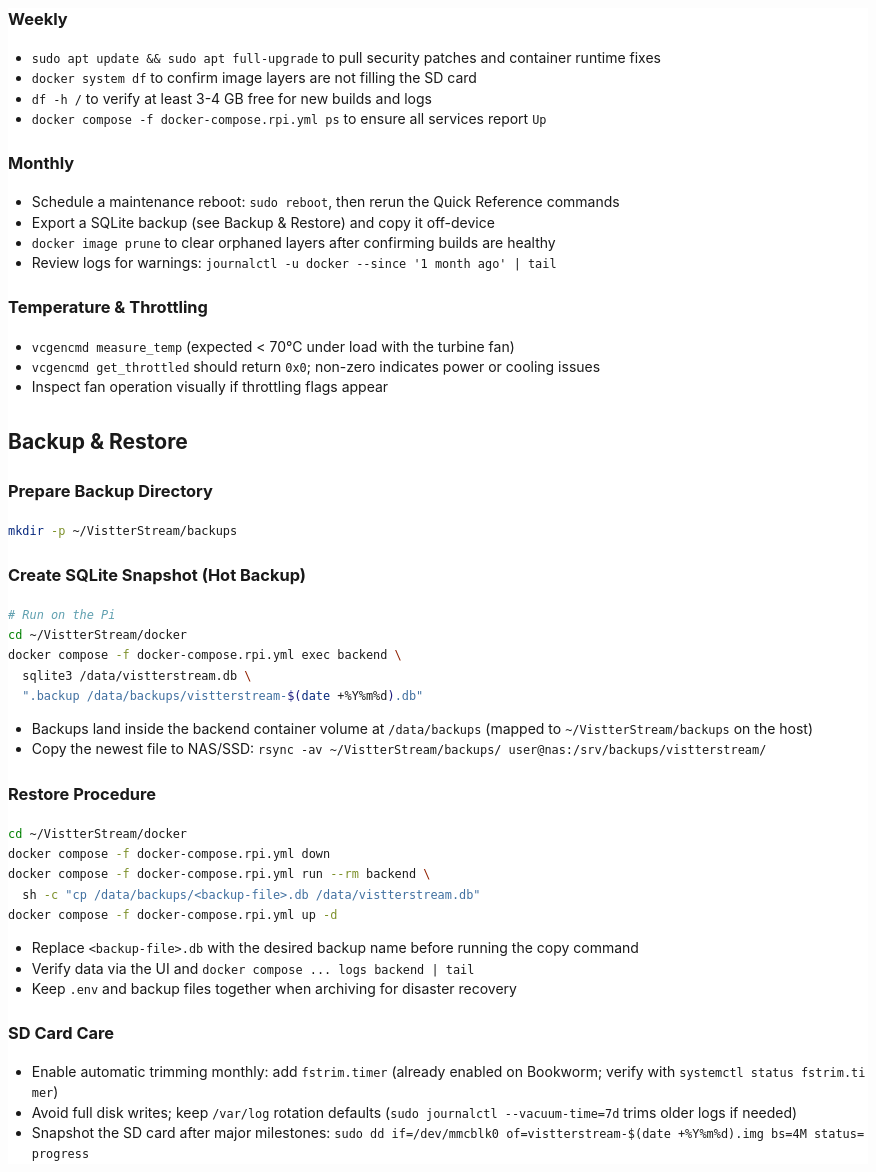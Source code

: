 ### Weekly
- `sudo apt update && sudo apt full-upgrade` to pull security patches and container runtime fixes
- `docker system df` to confirm image layers are not filling the SD card
- `df -h /` to verify at least 3-4 GB free for new builds and logs
- `docker compose -f docker-compose.rpi.yml ps` to ensure all services report `Up`

### Monthly
- Schedule a maintenance reboot: `sudo reboot`, then rerun the Quick Reference commands
- Export a SQLite backup (see Backup & Restore) and copy it off-device
- `docker image prune` to clear orphaned layers after confirming builds are healthy
- Review logs for warnings: `journalctl -u docker --since '1 month ago' | tail`

### Temperature & Throttling
- `vcgencmd measure_temp` (expected < 70°C under load with the turbine fan)
- `vcgencmd get_throttled` should return `0x0`; non-zero indicates power or cooling issues
- Inspect fan operation visually if throttling flags appear

## Backup & Restore

### Prepare Backup Directory
```bash
mkdir -p ~/VistterStream/backups
```

### Create SQLite Snapshot (Hot Backup)
```bash
# Run on the Pi
cd ~/VistterStream/docker
docker compose -f docker-compose.rpi.yml exec backend \
  sqlite3 /data/vistterstream.db \
  ".backup /data/backups/vistterstream-$(date +%Y%m%d).db"
```
- Backups land inside the backend container volume at `/data/backups` (mapped to `~/VistterStream/backups` on the host)
- Copy the newest file to NAS/SSD: `rsync -av ~/VistterStream/backups/ user@nas:/srv/backups/vistterstream/`

### Restore Procedure
```bash
cd ~/VistterStream/docker
docker compose -f docker-compose.rpi.yml down
docker compose -f docker-compose.rpi.yml run --rm backend \
  sh -c "cp /data/backups/<backup-file>.db /data/vistterstream.db"
docker compose -f docker-compose.rpi.yml up -d
```
- Replace `<backup-file>.db` with the desired backup name before running the copy command
- Verify data via the UI and `docker compose ... logs backend | tail`
- Keep `.env` and backup files together when archiving for disaster recovery

### SD Card Care
- Enable automatic trimming monthly: add `fstrim.timer` (already enabled on Bookworm; verify with `systemctl status fstrim.timer`)
- Avoid full disk writes; keep `/var/log` rotation defaults (`sudo journalctl --vacuum-time=7d` trims older logs if needed)
- Snapshot the SD card after major milestones: `sudo dd if=/dev/mmcblk0 of=vistterstream-$(date +%Y%m%d).img bs=4M status=progress`
